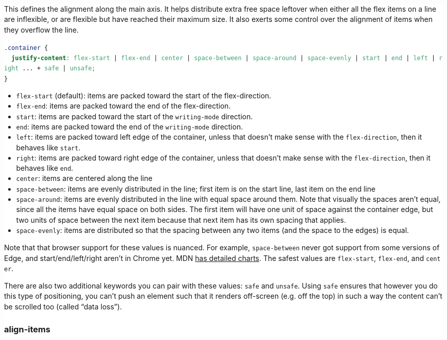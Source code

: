   
This defines the alignment along the main axis. It helps distribute extra free space leftover when either all the flex items on a line are inflexible, or are flexible but have reached their maximum size. It also exerts some control over the alignment of items when they overflow the line.

```css
.container {
  justify-content: flex-start | flex-end | center | space-between | space-around | space-evenly | start | end | left | right ... + safe | unsafe;
}
```

- `flex-start` (default): items are packed toward the start of the flex-direction.
- `flex-end`: items are packed toward the end of the flex-direction.
- `start`: items are packed toward the start of the `writing-mode` direction.
- `end`: items are packed toward the end of the `writing-mode` direction.
- `left`: items are packed toward left edge of the container, unless that doesn’t make sense with the `flex-direction`, then it behaves like `start`.
- `right`: items are packed toward right edge of the container, unless that doesn’t make sense with the `flex-direction`, then it behaves like `end`.
- `center`: items are centered along the line
- `space-between`: items are evenly distributed in the line; first item is on the start line, last item on the end line
- `space-around`: items are evenly distributed in the line with equal space around them. Note that visually the spaces aren’t equal, since all the items have equal space on both sides. The first item will have one unit of space against the container edge, but two units of space between the next item because that next item has its own spacing that applies.
- `space-evenly`: items are distributed so that the spacing between any two items (and the space to the edges) is equal.

Note that that browser support for these values is nuanced. For example, `space-between` never got support from some versions of Edge, and start/end/left/right aren’t in Chrome yet. MDN [has detailed charts](https://developer.mozilla.org/en-US/docs/Web/CSS/justify-content). The safest values are `flex-start`, `flex-end`, and `center`.

There are also two additional keywords you can pair with these values: `safe` and `unsafe`. Using `safe` ensures that however you do this type of positioning, you can’t push an element such that it renders off-screen (e.g. off the top) in such a way the content can’t be scrolled too (called “data loss”).

### align-items
